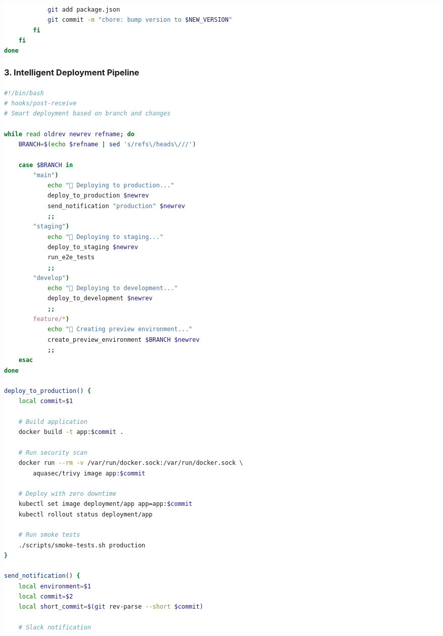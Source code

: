 ```bash
            git add package.json
            git commit -m "chore: bump version to $NEW_VERSION"
        fi
    fi
done
```

### **3. Intelligent Deployment Pipeline**

```bash
#!/bin/bash
# hooks/post-receive
# Smart deployment based on branch and changes

while read oldrev newrev refname; do
    BRANCH=$(echo $refname | sed 's/refs\/heads\///')
    
    case $BRANCH in
        "main")
            echo "🚀 Deploying to production..."
            deploy_to_production $newrev
            send_notification "production" $newrev
            ;;
        "staging")
            echo "🧪 Deploying to staging..."
            deploy_to_staging $newrev
            run_e2e_tests
            ;;
        "develop")
            echo "🔧 Deploying to development..."
            deploy_to_development $newrev
            ;;
        feature/*)
            echo "🌟 Creating preview environment..."
            create_preview_environment $BRANCH $newrev
            ;;
    esac
done

deploy_to_production() {
    local commit=$1
    
    # Build application
    docker build -t app:$commit .
    
    # Run security scan
    docker run --rm -v /var/run/docker.sock:/var/run/docker.sock \
        aquasec/trivy image app:$commit
    
    # Deploy with zero downtime
    kubectl set image deployment/app app=app:$commit
    kubectl rollout status deployment/app
    
    # Run smoke tests
    ./scripts/smoke-tests.sh production
}

send_notification() {
    local environment=$1
    local commit=$2
    local short_commit=$(git rev-parse --short $commit)
    
    # Slack notification
```